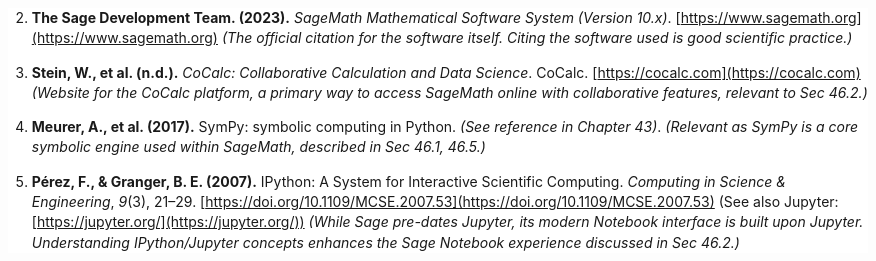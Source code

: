 2.  **The Sage Development Team. (2023).** *SageMath Mathematical Software System (Version 10.x)*. [https://www.sagemath.org](https://www.sagemath.org)
    *(The official citation for the software itself. Citing the software used is good scientific practice.)*

3.  **Stein, W., et al. (n.d.).** *CoCalc: Collaborative Calculation and Data Science*. CoCalc. [https://cocalc.com](https://cocalc.com)
    *(Website for the CoCalc platform, a primary way to access SageMath online with collaborative features, relevant to Sec 46.2.)*

4.  **Meurer, A., et al. (2017).** SymPy: symbolic computing in Python. *(See reference in Chapter 43)*.
    *(Relevant as SymPy is a core symbolic engine used within SageMath, described in Sec 46.1, 46.5.)*

5.  **Pérez, F., & Granger, B. E. (2007).** IPython: A System for Interactive Scientific Computing. *Computing in Science & Engineering*, *9*(3), 21–29. [https://doi.org/10.1109/MCSE.2007.53](https://doi.org/10.1109/MCSE.2007.53) (See also Jupyter: [https://jupyter.org/](https://jupyter.org/))
    *(While Sage pre-dates Jupyter, its modern Notebook interface is built upon Jupyter. Understanding IPython/Jupyter concepts enhances the Sage Notebook experience discussed in Sec 46.2.)*
